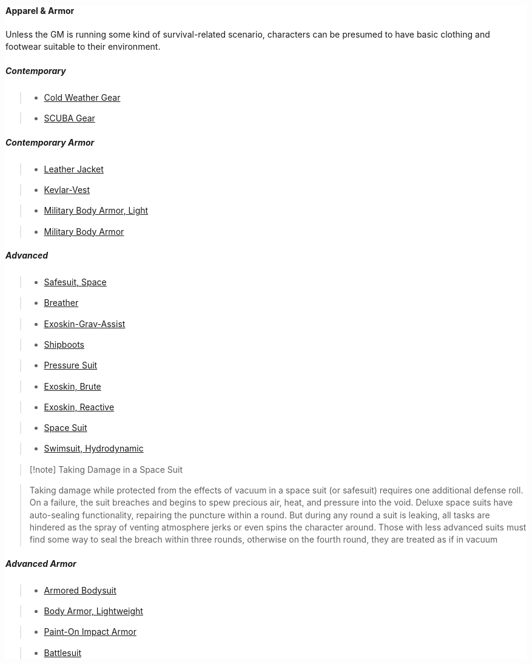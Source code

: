 #### Apparel & Armor
    
Unless the GM is running some kind of survival-related scenario, characters can be presumed to have basic clothing and footwear suitable to their environment. 
    
##### Contemporary
    
> - [Cold Weather Gear](Cold-Weather-Gear.md#)
    
> - [SCUBA Gear](Scuba-Gear.md#)
    
##### Contemporary Armor 
    
>- [Leather Jacket](Leather-Jacket.md#)
    
>- [Kevlar-Vest](Kevlar-Vest.md#)
    
>- [Military Body Armor, Light](Military-Body-Armor-Light.md#)
    
>- [Military Body Armor](Military-Body-Armor.md#)
    
##### Advanced 
    
>- [Safesuit, Space](Safesuit-Space.md#)
    
>- [Breather](Breather.md#)
    
>- [Exoskin-Grav-Assist](Exoskin-Grav-Assist.md#)
    
>- [Shipboots](Shipboots.md#)
    
>- [Pressure Suit](Pressure-Suit.md#)
    
>- [Exoskin, Brute](Exoskin-Brute.md#)
    
>- [Exoskin, Reactive](Exoskin-Reactive.md#)
    
>- [Space Suit](Space-Suit.md#)
    
>- [Swimsuit, Hydrodynamic](Swimsuit-Hydrodynamic.md#)
    

    
>[!note] Taking Damage in a Space Suit
    
>Taking damage while protected from the effects of vacuum in a space suit (or safesuit) requires one additional defense roll. On a failure, the suit breaches and begins to spew precious air, heat, and pressure into the void. Deluxe space suits have auto-sealing functionality, repairing the puncture within a round. But during any round a suit is leaking, all tasks are hindered as the spray of venting atmosphere jerks or even spins the character around. Those with less advanced suits must find some way to seal the breach within three rounds, otherwise on the fourth round, they are treated as if in vacuum
    
##### Advanced Armor
    
>-  [Armored Bodysuit](Armored-Bodysuit.md#)
    
>- [Body Armor, Lightweight](Body-Armor-Lightweight.md#)
    
>- [Paint-On Impact Armor](Paint-On-Impact-Armor.md#)
    
>- [Battlesuit](Battlesuit.md#)
    